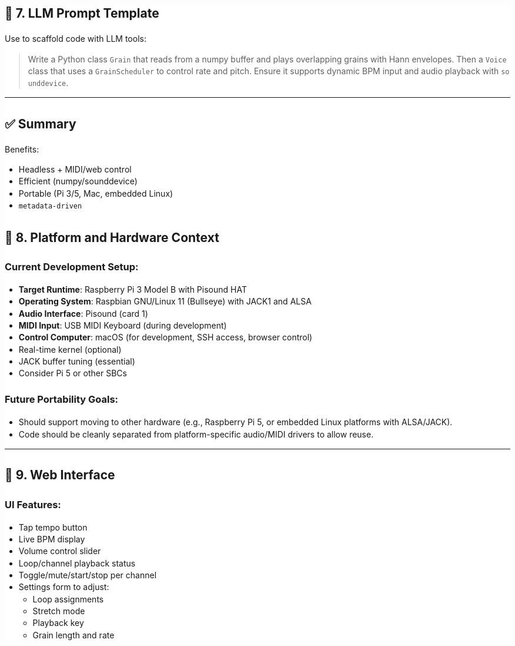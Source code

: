 ## 🔹 7. LLM Prompt Template
Use to scaffold code with LLM tools:

> Write a Python class `Grain` that reads from a numpy buffer and plays overlapping grains with Hann envelopes. Then a `Voice` class that uses a `GrainScheduler` to control rate and pitch. Ensure it supports dynamic BPM input and audio playback with `sounddevice`.

---

## ✅ Summary
Benefits:
- Headless + MIDI/web control
- Efficient (numpy/sounddevice)
- Portable (Pi 3/5, Mac, embedded Linux)
- `metadata-driven`

## 🔹 8. Platform and Hardware Context

### Current Development Setup:
- **Target Runtime**: Raspberry Pi 3 Model B with Pisound HAT
- **Operating System**: Raspbian GNU/Linux 11 (Bullseye) with JACK1 and ALSA
- **Audio Interface**: Pisound (card 1)
- **MIDI Input**: USB MIDI Keyboard (during development)
- **Control Computer**: macOS (for development, SSH access, browser control)
- Real-time kernel (optional)
- JACK buffer tuning (essential)
- Consider Pi 5 or other SBCs

### Future Portability Goals:
- Should support moving to other hardware (e.g., Raspberry Pi 5, or embedded Linux platforms with ALSA/JACK).
- Code should be cleanly separated from platform-specific audio/MIDI drivers to allow reuse.

---

## 🔹 9. Web Interface

### UI Features:
- Tap tempo button
- Live BPM display
- Volume control slider
- Loop/channel playback status
- Toggle/mute/start/stop per channel
- Settings form to adjust:
  - Loop assignments
  - Stretch mode
  - Playback key
  - Grain length and rate
